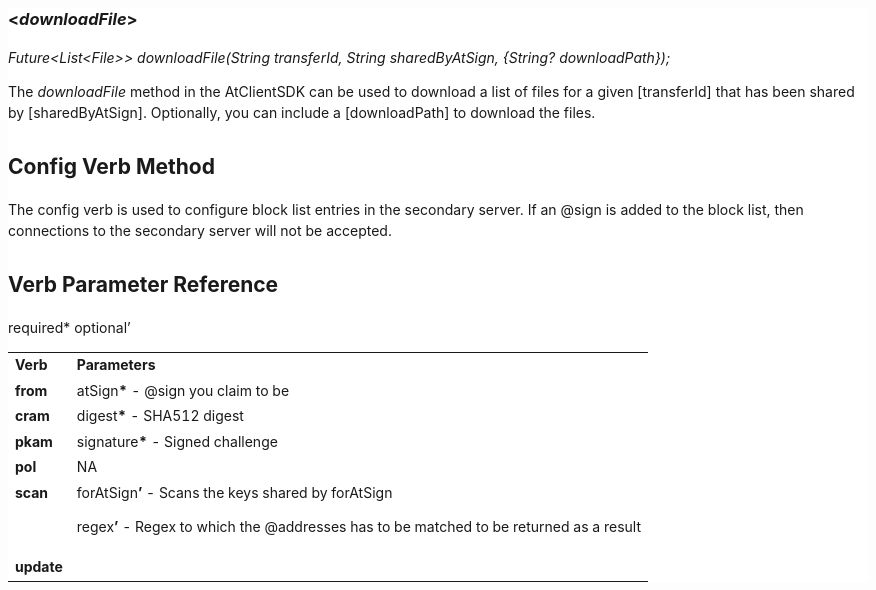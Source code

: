 
### &lt;_downloadFile_>

_Future&lt;List&lt;File>> downloadFile(String transferId, String sharedByAtSign, {String? downloadPath});_

The _downloadFile_ method in the AtClientSDK can be used to download a list of files for a given [transferId] that has been shared by [sharedByAtSign]. Optionally, you can include a [downloadPath] to download the files.


## Config Verb Method

The config verb is used to configure block list entries in the secondary server. If an @sign is added to the block list, then connections to the secondary server will not be accepted.


## Verb Parameter Reference

required* optional’


<table>
  <tr>
   <td><strong>Verb</strong>
   </td>
   <td><strong>Parameters</strong>
   </td>
  </tr>
  <tr>
   <td><strong>from</strong>
   </td>
   <td>atSign<strong>*</strong> - @sign you claim to be
   </td>
  </tr>
  <tr>
   <td><strong>cram</strong>
   </td>
   <td>digest<strong>*</strong> - SHA512 digest
   </td>
  </tr>
  <tr>
   <td><strong>pkam</strong>
   </td>
   <td>signature<strong>*</strong> - Signed challenge
   </td>
  </tr>
  <tr>
   <td><strong>pol</strong>
   </td>
   <td>NA
   </td>
  </tr>
  <tr>
   <td><strong>scan</strong>
   </td>
   <td>forAtSign<strong>’</strong> - Scans the keys shared by forAtSign
<p>
regex<strong>’</strong> - Regex to which the @addresses has to be matched to be returned as a result 
   </td>
  </tr>
  <tr>
   <td><strong>update</strong>
   </td>